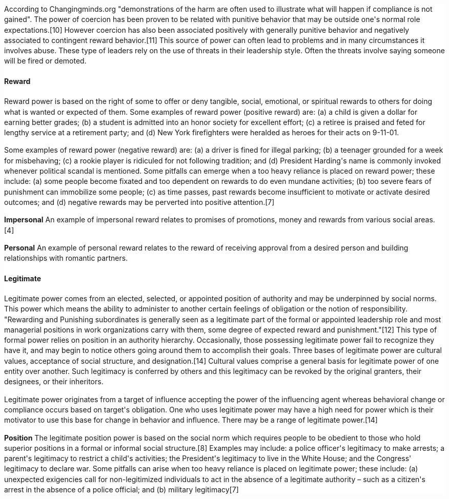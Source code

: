 According to Changingminds.org "demonstrations of the harm are often used to illustrate what will happen if compliance is not gained". The power of coercion has been proven to be related with punitive behavior that may be outside one's normal role expectations.[10] However coercion has also been associated positively with generally punitive behavior and negatively associated to contingent reward behavior.[11] This source of power can often lead to problems and in many circumstances it involves abuse. These type of leaders rely on the use of threats in their leadership style. Often the threats involve saying someone will be fired or demoted.

#### Reward

Reward power is based on the right of some to offer or deny tangible, social, emotional, or spiritual rewards to others for doing what is wanted or expected of them. Some examples of reward power (positive reward) are: (a) a child is given a dollar for earning better grades; (b) a student is admitted into an honor society for excellent effort; (c) a retiree is praised and feted for lengthy service at a retirement party; and (d) New York firefighters were heralded as heroes for their acts on 9-11-01.

Some examples of reward power (negative reward) are: (a) a driver is fined for illegal parking; (b) a teenager grounded for a week for misbehaving; (c) a rookie player is ridiculed for not following tradition; and (d) President Harding's name is commonly invoked whenever political scandal is mentioned. Some pitfalls can emerge when a too heavy reliance is placed on reward power; these include: (a) some people become fixated and too dependent on rewards to do even mundane activities; (b) too severe fears of punishment can immobilize some people; (c) as time passes, past rewards become insufficient to motivate or activate desired outcomes; and (d) negative rewards may be perverted into positive attention.[7]

**Impersonal**
An example of impersonal reward relates to promises of promotions, money and rewards from various social areas.[4]

**Personal**
An example of personal reward relates to the reward of receiving approval from a desired person and building relationships with romantic partners.

#### Legitimate

Legitimate power comes from an elected, selected, or appointed position of authority and may be underpinned by social norms. This power which means the ability to administer to another certain feelings of obligation or the notion of responsibility. "Rewarding and Punishing subordinates is generally seen as a legitimate part of the formal or appointed leadership role and most managerial positions in work organizations carry with them, some degree of expected reward and punishment."[12] This type of formal power relies on position in an authority hierarchy. Occasionally, those possessing legitimate power fail to recognize they have it, and may begin to notice others going around them to accomplish their goals. Three bases of legitimate power are cultural values, acceptance of social structure, and designation.[14] Cultural values comprise a general basis for legitimate power of one entity over another. Such legitimacy is conferred by others and this legitimacy can be revoked by the original granters, their designees, or their inheritors.

Legitimate power originates from a target of influence accepting the power of the influencing agent whereas behavioral change or compliance occurs based on target's obligation. One who uses legitimate power may have a high need for power which is their motivator to use this base for change in behavior and influence. There may be a range of legitimate power.[14]

**Position**
The legitimate position power is based on the social norm which requires people to be obedient to those who hold superior positions in a formal or informal social structure.[8] Examples may include: a police officer's legitimacy to make arrests; a parent's legitimacy to restrict a child's activities; the President's legitimacy to live in the White House; and the Congress' legitimacy to declare war. Some pitfalls can arise when too heavy reliance is placed on legitimate power; these include: (a) unexpected exigencies call for non-legitimized individuals to act in the absence of a legitimate authority – such as a citizen's arrest in the absence of a police official; and (b) military legitimacy[7]
